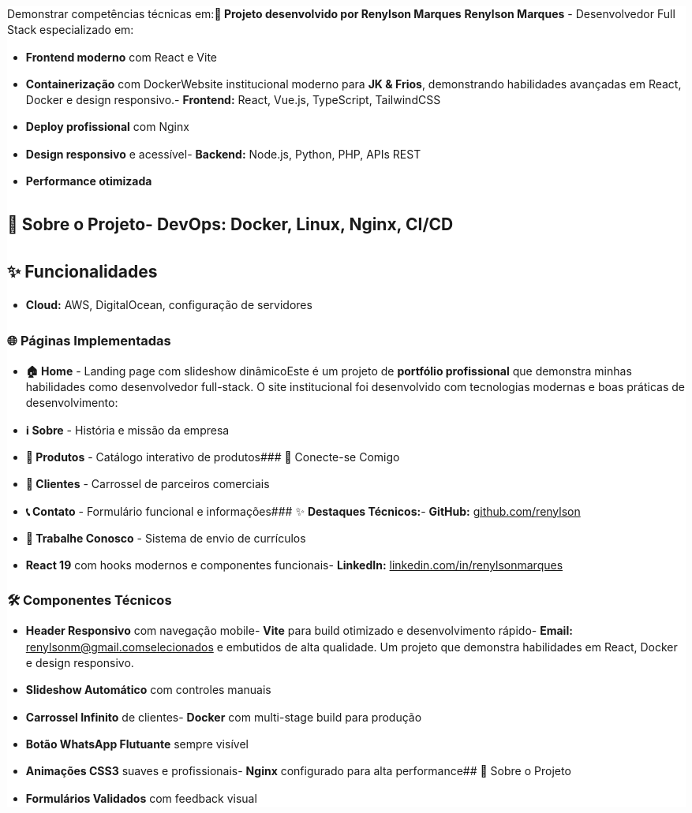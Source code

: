 Demonstrar competências técnicas em:**🚀 Projeto desenvolvido por Renylson Marques**  **Renylson Marques** - Desenvolvedor Full Stack especializado em:

- **Frontend moderno** com React e Vite

- **Containerização** com DockerWebsite institucional moderno para **JK & Frios**, demonstrando habilidades avançadas em React, Docker e design responsivo.- **Frontend:** React, Vue.js, TypeScript, TailwindCSS

- **Deploy profissional** com Nginx

- **Design responsivo** e acessível- **Backend:** Node.js, Python, PHP, APIs REST

- **Performance otimizada**

## 🌟 Sobre o Projeto- **DevOps:** Docker, Linux, Nginx, CI/CD

## ✨ Funcionalidades

- **Cloud:** AWS, DigitalOcean, configuração de servidores

### 🌐 **Páginas Implementadas**

- **🏠 Home** - Landing page com slideshow dinâmicoEste é um projeto de **portfólio profissional** que demonstra minhas habilidades como desenvolvedor full-stack. O site institucional foi desenvolvido com tecnologias modernas e boas práticas de desenvolvimento:

- **ℹ️ Sobre** - História e missão da empresa

- **🥩 Produtos** - Catálogo interativo de produtos### 🔗 Conecte-se Comigo

- **🤝 Clientes** - Carrossel de parceiros comerciais

- **📞 Contato** - Formulário funcional e informações### ✨ **Destaques Técnicos:**- **GitHub:** [github.com/renylson](https://github.com/renylson)

- **💼 Trabalhe Conosco** - Sistema de envio de currículos

- **React 19** com hooks modernos e componentes funcionais- **LinkedIn:** [linkedin.com/in/renylsonmarques](https://www.linkedin.com/in/renylsonmarques/)

### 🛠️ **Componentes Técnicos**

- **Header Responsivo** com navegação mobile- **Vite** para build otimizado e desenvolvimento rápido- **Email:** renylsonm@gmail.comselecionados e embutidos de alta qualidade. Um projeto que demonstra habilidades em React, Docker e design responsivo.

- **Slideshow Automático** com controles manuais

- **Carrossel Infinito** de clientes- **Docker** com multi-stage build para produção

- **Botão WhatsApp Flutuante** sempre visível

- **Animações CSS3** suaves e profissionais- **Nginx** configurado para alta performance## 🌟 Sobre o Projeto

- **Formulários Validados** com feedback visual

